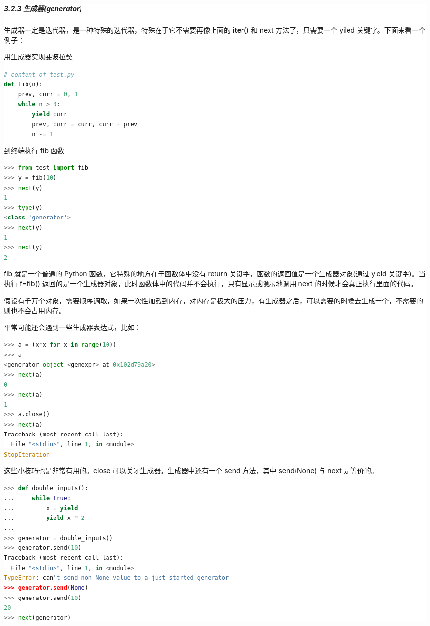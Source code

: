 ##### **3.2.3 生成器(generator)**

生成器一定是迭代器，是一种特殊的迭代器，特殊在于它不需要再像上面的 **iter**() 和 next 方法了，只需要一个 yiled 关键字。下面来看一个例子：

用生成器实现斐波拉契

```python
# content of test.py
def fib(n):
    prev, curr = 0, 1
    while n > 0:
        yield curr
        prev, curr = curr, curr + prev
        n -= 1
```

到终端执行 fib 函数

```python
>>> from test import fib
>>> y = fib(10)
>>> next(y)
1
>>> type(y)
<class 'generator'>
>>> next(y)
1
>>> next(y)
2
```

fib 就是一个普通的 Python 函数，它特殊的地方在于函数体中没有 return 关键字，函数的返回值是一个生成器对象(通过 yield 关键字)。当执行 f=fib() 返回的是一个生成器对象，此时函数体中的代码并不会执行，只有显示或隐示地调用 next 的时候才会真正执行里面的代码。

假设有千万个对象，需要顺序调取，如果一次性加载到内存，对内存是极大的压力，有生成器之后，可以需要的时候去生成一个，不需要的则也不会占用内存。

平常可能还会遇到一些生成器表达式，比如：

```python
>>> a = (x*x for x in range(10))
>>> a
<generator object <genexpr> at 0x102d79a20>
>>> next(a)
0
>>> next(a)
1
>>> a.close()
>>> next(a)
Traceback (most recent call last):
  File "<stdin>", line 1, in <module>
StopIteration
```

这些小技巧也是非常有用的。close 可以关闭生成器。生成器中还有一个 send 方法，其中 send(None) 与 next 是等价的。

```python
>>> def double_inputs():
...     while True:
...         x = yield
...         yield x * 2
...
>>> generator = double_inputs()
>>> generator.send(10)
Traceback (most recent call last):
  File "<stdin>", line 1, in <module>
TypeError: can't send non-None value to a just-started generator
>>> generator.send(None)
>>> generator.send(10)
20
>>> next(generator)
```
